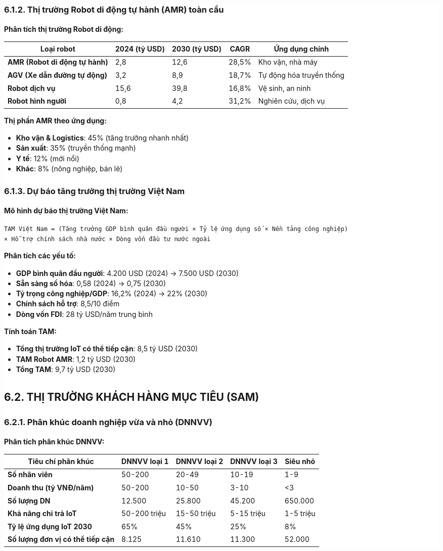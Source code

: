 ### 6.1.2. Thị trường Robot di động tự hành (AMR) toàn cầu

**Phân tích thị trường Robot di động:**

| Loại robot | 2024 (tỷ USD) | 2030 (tỷ USD) | CAGR | Ứng dụng chính |
|------------|---------------|---------------|------|----------------|
| **AMR (Robot di động tự hành)** | 2,8 | 12,6 | 28,5% | Kho vận, nhà máy |
| **AGV (Xe dẫn đường tự động)** | 3,2 | 8,9 | 18,7% | Tự động hóa truyền thống |
| **Robot dịch vụ** | 15,6 | 39,8 | 16,8% | Vệ sinh, an ninh |
| **Robot hình người** | 0,8 | 4,2 | 31,2% | Nghiên cứu, dịch vụ |

**Thị phần AMR theo ứng dụng:**
- **Kho vận & Logistics**: 45% (tăng trưởng nhanh nhất)
- **Sản xuất**: 35% (truyền thống mạnh)
- **Y tế**: 12% (mới nổi)
- **Khác**: 8% (nông nghiệp, bán lẻ)

### 6.1.3. Dự báo tăng trưởng thị trường Việt Nam

**Mô hình dự báo thị trường Việt Nam:**

```
TAM Việt Nam = (Tăng trưởng GDP bình quân đầu người × Tỷ lệ ứng dụng số × Nền tảng công nghiệp)
× Hỗ trợ chính sách nhà nước × Dòng vốn đầu tư nước ngoài
```

**Phân tích các yếu tố:**
- **GDP bình quân đầu người**: 4.200 USD (2024) → 7.500 USD (2030)
- **Sẵn sàng số hóa**: 0,58 (2024) → 0,75 (2030)
- **Tỷ trọng công nghiệp/GDP**: 16,2% (2024) → 22% (2030)
- **Chính sách hỗ trợ**: 8,5/10 điểm
- **Dòng vốn FDI**: 28 tỷ USD/năm trung bình

**Tính toán TAM:**
- **Tổng thị trường IoT có thể tiếp cận**: 8,5 tỷ USD (2030)
- **TAM Robot AMR**: 1,2 tỷ USD (2030)
- **Tổng TAM**: 9,7 tỷ USD (2030)

## 6.2. THỊ TRƯỜNG KHÁCH HÀNG MỤC TIÊU (SAM)

### 6.2.1. Phân khúc doanh nghiệp vừa và nhỏ (DNNVV)

**Phân tích phân khúc DNNVV:**

| Tiêu chí phân khúc | DNNVV loại 1 | DNNVV loại 2 | DNNVV loại 3 | Siêu nhỏ |
|-------------------|-------------|-------------|-------------|----------|
| **Số nhân viên** | 50-200 | 20-49 | 10-19 | 1-9 |
| **Doanh thu (tỷ VNĐ/năm)** | 50-200 | 10-50 | 3-10 | <3 |
| **Số lượng DN** | 12.500 | 25.800 | 45.200 | 650.000 |
| **Khả năng chi trả IoT** | 50-200 triệu | 15-50 triệu | 5-15 triệu | 1-5 triệu |
| **Tỷ lệ ứng dụng IoT 2030** | 65% | 45% | 25% | 8% |
| **Số lượng đơn vị có thể tiếp cận** | 8.125 | 11.610 | 11.300 | 52.000 |
